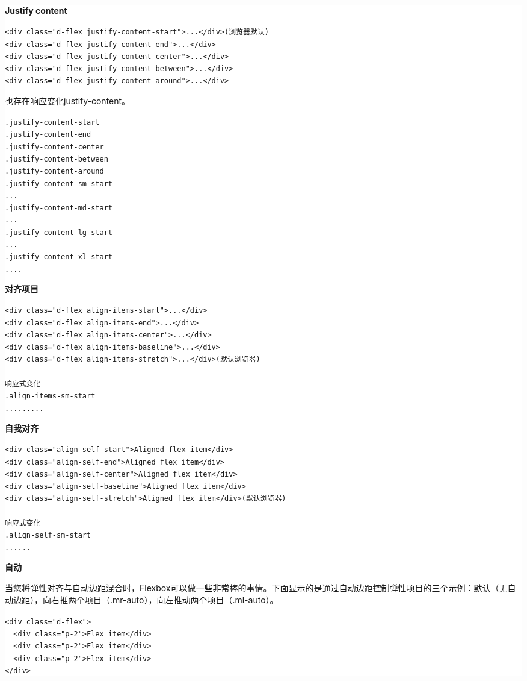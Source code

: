**Justify content**
	
	<div class="d-flex justify-content-start">...</div>(浏览器默认)
	<div class="d-flex justify-content-end">...</div>
	<div class="d-flex justify-content-center">...</div>
	<div class="d-flex justify-content-between">...</div>
	<div class="d-flex justify-content-around">...</div>

也存在响应变化justify-content。

	.justify-content-start
	.justify-content-end
	.justify-content-center
	.justify-content-between
	.justify-content-around
	.justify-content-sm-start
	...
	.justify-content-md-start
	...
	.justify-content-lg-start
	...
	.justify-content-xl-start
	....

**对齐项目**

	<div class="d-flex align-items-start">...</div>
	<div class="d-flex align-items-end">...</div>
	<div class="d-flex align-items-center">...</div>
	<div class="d-flex align-items-baseline">...</div>
	<div class="d-flex align-items-stretch">...</div>(默认浏览器)
	
	响应式变化
	.align-items-sm-start
	.........

**自我对齐**

	<div class="align-self-start">Aligned flex item</div>
	<div class="align-self-end">Aligned flex item</div>
	<div class="align-self-center">Aligned flex item</div>
	<div class="align-self-baseline">Aligned flex item</div>
	<div class="align-self-stretch">Aligned flex item</div>(默认浏览器)
	
	响应式变化
	.align-self-sm-start
	......

**自动**

当您将弹性对齐与自动边距混合时，Flexbox可以做一些非常棒的事情。下面显示的是通过自动边距控制弹性项目的三个示例：默认（无自动边距），向右推两个项目（.mr-auto），向左推动两个项目（.ml-auto）。

	<div class="d-flex">
	  <div class="p-2">Flex item</div>
	  <div class="p-2">Flex item</div>
	  <div class="p-2">Flex item</div>
	</div>
	